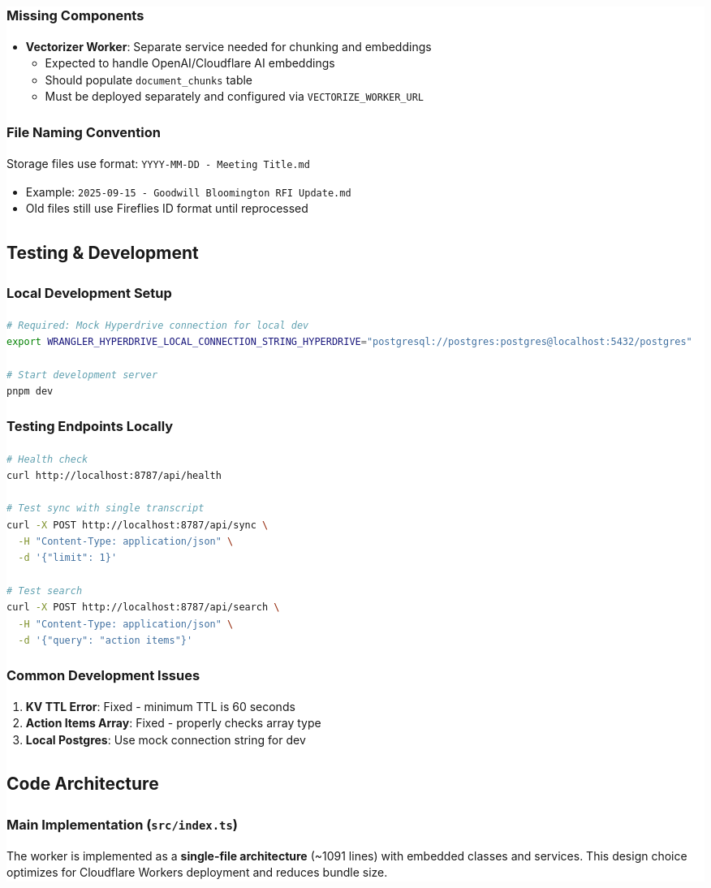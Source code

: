 ### Missing Components
- **Vectorizer Worker**: Separate service needed for chunking and embeddings
  - Expected to handle OpenAI/Cloudflare AI embeddings
  - Should populate `document_chunks` table
  - Must be deployed separately and configured via `VECTORIZE_WORKER_URL`

### File Naming Convention  
Storage files use format: `YYYY-MM-DD - Meeting Title.md`
- Example: `2025-09-15 - Goodwill Bloomington RFI Update.md`
- Old files still use Fireflies ID format until reprocessed

## Testing & Development

### Local Development Setup
```bash
# Required: Mock Hyperdrive connection for local dev
export WRANGLER_HYPERDRIVE_LOCAL_CONNECTION_STRING_HYPERDRIVE="postgresql://postgres:postgres@localhost:5432/postgres"

# Start development server
pnpm dev
```

### Testing Endpoints Locally
```bash
# Health check
curl http://localhost:8787/api/health

# Test sync with single transcript
curl -X POST http://localhost:8787/api/sync \
  -H "Content-Type: application/json" \
  -d '{"limit": 1}'

# Test search
curl -X POST http://localhost:8787/api/search \
  -H "Content-Type: application/json" \
  -d '{"query": "action items"}'
```

### Common Development Issues
1. **KV TTL Error**: Fixed - minimum TTL is 60 seconds
2. **Action Items Array**: Fixed - properly checks array type
3. **Local Postgres**: Use mock connection string for dev

## Code Architecture

### Main Implementation (`src/index.ts`)

The worker is implemented as a **single-file architecture** (~1091 lines) with embedded classes and services. This design choice optimizes for Cloudflare Workers deployment and reduces bundle size.
